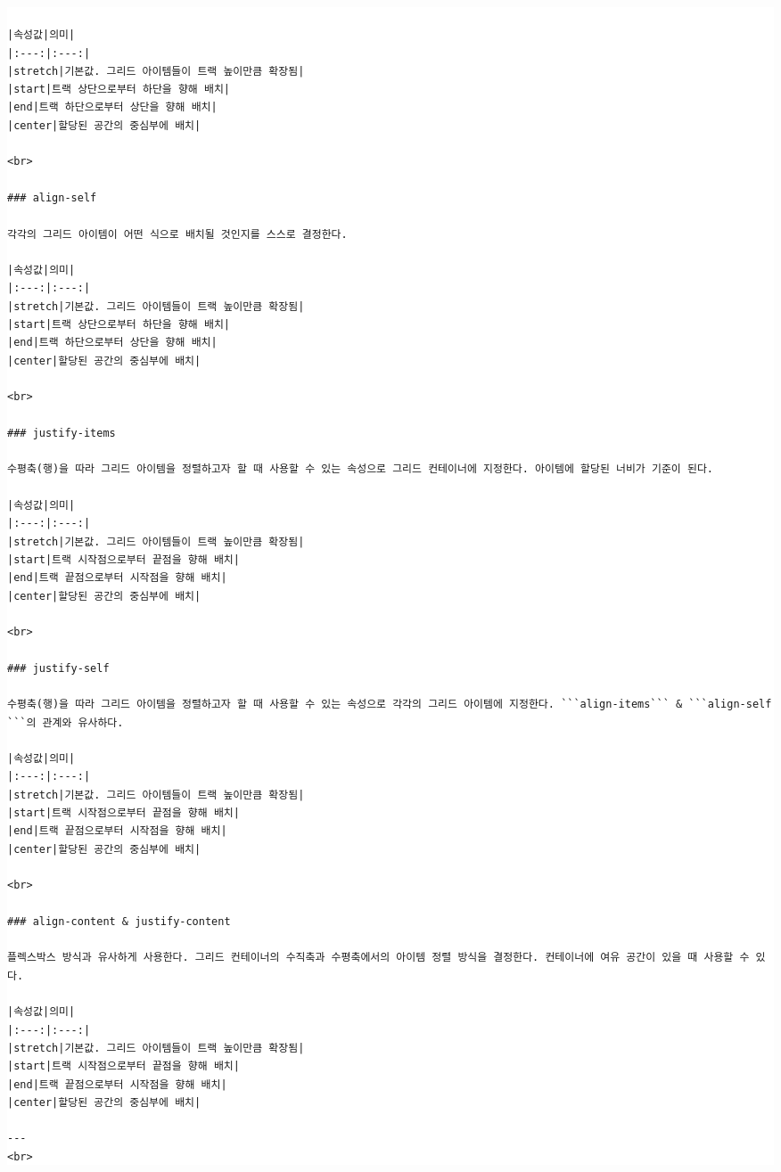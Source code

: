 ```

|속성값|의미|
|:---:|:---:|
|stretch|기본값. 그리드 아이템들이 트랙 높이만큼 확장됨|
|start|트랙 상단으로부터 하단을 향해 배치|
|end|트랙 하단으로부터 상단을 향해 배치|
|center|할당된 공간의 중심부에 배치|

<br>

### align-self

각각의 그리드 아이템이 어떤 식으로 배치될 것인지를 스스로 결정한다.

|속성값|의미|
|:---:|:---:|
|stretch|기본값. 그리드 아이템들이 트랙 높이만큼 확장됨|
|start|트랙 상단으로부터 하단을 향해 배치|
|end|트랙 하단으로부터 상단을 향해 배치|
|center|할당된 공간의 중심부에 배치|

<br>

### justify-items

수평축(행)을 따라 그리드 아이템을 정렬하고자 할 때 사용할 수 있는 속성으로 그리드 컨테이너에 지정한다. 아이템에 할당된 너비가 기준이 된다.

|속성값|의미|
|:---:|:---:|
|stretch|기본값. 그리드 아이템들이 트랙 높이만큼 확장됨|
|start|트랙 시작점으로부터 끝점을 향해 배치|
|end|트랙 끝점으로부터 시작점을 향해 배치|
|center|할당된 공간의 중심부에 배치|

<br>

### justify-self

수평축(행)을 따라 그리드 아이템을 정렬하고자 할 때 사용할 수 있는 속성으로 각각의 그리드 아이템에 지정한다. ```align-items``` & ```align-self```의 관계와 유사하다.

|속성값|의미|
|:---:|:---:|
|stretch|기본값. 그리드 아이템들이 트랙 높이만큼 확장됨|
|start|트랙 시작점으로부터 끝점을 향해 배치|
|end|트랙 끝점으로부터 시작점을 향해 배치|
|center|할당된 공간의 중심부에 배치|

<br>

### align-content & justify-content

플렉스박스 방식과 유사하게 사용한다. 그리드 컨테이너의 수직축과 수평축에서의 아이템 정렬 방식을 결정한다. 컨테이너에 여유 공간이 있을 때 사용할 수 있다.

|속성값|의미|
|:---:|:---:|
|stretch|기본값. 그리드 아이템들이 트랙 높이만큼 확장됨|
|start|트랙 시작점으로부터 끝점을 향해 배치|
|end|트랙 끝점으로부터 시작점을 향해 배치|
|center|할당된 공간의 중심부에 배치|

---
<br>
```
